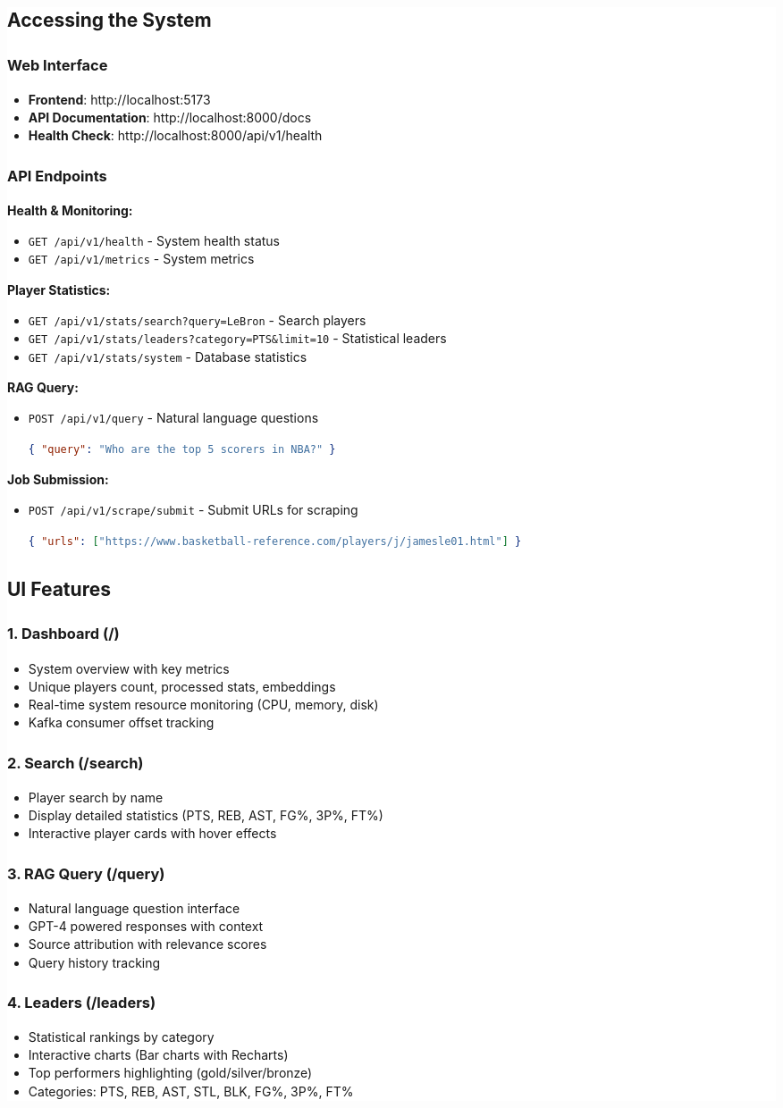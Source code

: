 ## Accessing the System

### Web Interface
- **Frontend**: http://localhost:5173
- **API Documentation**: http://localhost:8000/docs
- **Health Check**: http://localhost:8000/api/v1/health

### API Endpoints

**Health & Monitoring:**
- `GET /api/v1/health` - System health status
- `GET /api/v1/metrics` - System metrics

**Player Statistics:**
- `GET /api/v1/stats/search?query=LeBron` - Search players
- `GET /api/v1/stats/leaders?category=PTS&limit=10` - Statistical leaders
- `GET /api/v1/stats/system` - Database statistics

**RAG Query:**
- `POST /api/v1/query` - Natural language questions
  ```json
  { "query": "Who are the top 5 scorers in NBA?" }
  ```

**Job Submission:**
- `POST /api/v1/scrape/submit` - Submit URLs for scraping
  ```json
  { "urls": ["https://www.basketball-reference.com/players/j/jamesle01.html"] }
  ```

## UI Features

### 1. Dashboard (/)
- System overview with key metrics
- Unique players count, processed stats, embeddings
- Real-time system resource monitoring (CPU, memory, disk)
- Kafka consumer offset tracking

### 2. Search (/search)
- Player search by name
- Display detailed statistics (PTS, REB, AST, FG%, 3P%, FT%)
- Interactive player cards with hover effects

### 3. RAG Query (/query)
- Natural language question interface
- GPT-4 powered responses with context
- Source attribution with relevance scores
- Query history tracking

### 4. Leaders (/leaders)
- Statistical rankings by category
- Interactive charts (Bar charts with Recharts)
- Top performers highlighting (gold/silver/bronze)
- Categories: PTS, REB, AST, STL, BLK, FG%, 3P%, FT%
